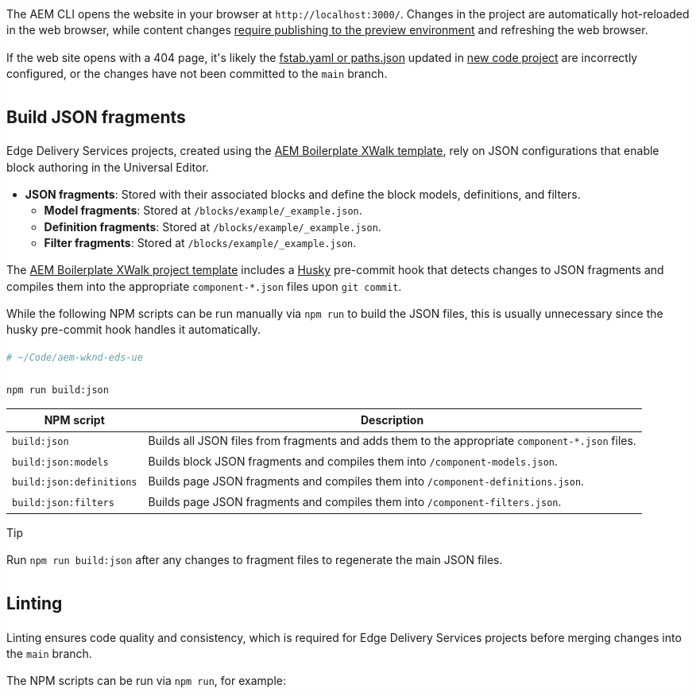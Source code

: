 The AEM CLI opens the website in your browser at `http://localhost:3000/`. Changes in the project are automatically hot-reloaded in the web browser, while content changes [require publishing to the preview environment](./6-author-block.md) and refreshing the web browser.

If the web site opens with a 404 page, it's likely the [fstab.yaml or paths.json](https://experienceleague.adobe.com/en/docs/experience-manager-cloud-service/content/edge-delivery/wysiwyg-authoring/edge-dev-getting-started#create-github-project) updated in [new code project](./1-new-code-project.md) are incorrectly configured, or the changes have not been committed to the `main` branch. 

## Build JSON fragments

Edge Delivery Services projects, created using the [AEM Boilerplate XWalk template](https://github.com/adobe-rnd/aem-boilerplate-xwalk), rely on JSON configurations that enable block authoring in the Universal Editor.

- **JSON fragments**: Stored with their associated blocks and define the block models, definitions, and filters.  
  - **Model fragments**: Stored at `/blocks/example/_example.json`.  
  - **Definition fragments**: Stored at `/blocks/example/_example.json`.  
  - **Filter fragments**: Stored at `/blocks/example/_example.json`.  


The [AEM Boilerplate XWalk project template](https://github.com/adobe-rnd/aem-boilerplate-xwalk) includes a [Husky](https://typicode.github.io/husky/) pre-commit hook that detects changes to JSON fragments and compiles them into the appropriate `component-*.json` files upon `git commit`.  

While the following NPM scripts can be run manually via `npm run` to build the JSON files, this is usually unnecessary since the husky pre-commit hook handles it automatically.

```bash
# ~/Code/aem-wknd-eds-ue

npm run build:json
```

| NPM script         | Description                                                                 |
|--------------------|-----------------------------------------------------------------------------|
| `build:json`        | Builds all JSON files from fragments and adds them to the appropriate `component-*.json` files. |
| `build:json:models` | Builds block JSON fragments and compiles them into `/component-models.json`. |
| `build:json:definitions` | Builds page JSON fragments and compiles them into `/component-definitions.json`. |
| `build:json:filters` | Builds page JSON fragments and compiles them into `/component-filters.json`. |

>[!TIP]
>
> Run `npm run build:json` after any changes to fragment files to regenerate the main JSON files. 

## Linting  

Linting ensures code quality and consistency, which is required for Edge Delivery Services projects before merging changes into the `main` branch.  

The NPM scripts can be run via `npm run`, for example: 
